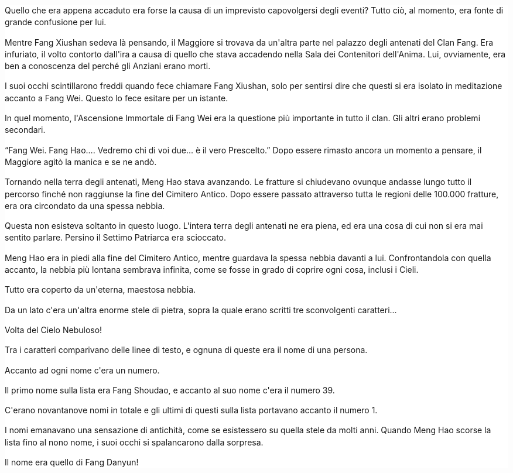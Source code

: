 
Quello che era appena accaduto era forse la causa di un imprevisto capovolgersi degli eventi? Tutto ciò, al momento, era fonte di grande confusione per lui.


Mentre Fang Xiushan sedeva là pensando, il Maggiore si trovava da un'altra parte nel palazzo degli antenati del Clan Fang. Era infuriato, il volto contorto dall'ira a causa di quello che stava accadendo nella Sala dei Contenitori dell'Anima. Lui, ovviamente, era ben a conoscenza del perché gli Anziani erano morti.


I suoi occhi scintillarono freddi quando fece chiamare Fang Xiushan, solo per sentirsi dire che questi si era isolato in meditazione accanto a Fang Wei. Questo lo fece esitare per un istante.


In quel momento, l'Ascensione Immortale di Fang Wei era la questione più importante in tutto il clan. Gli altri erano problemi secondari.


“Fang Wei. Fang Hao…. Vedremo chi di voi due... è il vero Prescelto.” Dopo essere rimasto ancora un momento a pensare, il Maggiore agitò la manica e se ne andò.


Tornando nella terra degli antenati, Meng Hao stava avanzando. Le fratture si chiudevano ovunque andasse lungo tutto il percorso finché non raggiunse la fine del Cimitero Antico. Dopo essere passato attraverso tutta le regioni delle 100.000 fratture, era ora circondato da una spessa nebbia.


Questa non esisteva soltanto in questo luogo. L'intera terra degli antenati ne era piena, ed era una cosa di cui non si era mai sentito parlare. Persino il Settimo Patriarca era scioccato.


Meng Hao era in piedi alla fine del Cimitero Antico, mentre guardava la spessa nebbia davanti a lui. Confrontandola con quella accanto, la nebbia più lontana sembrava infinita, come se fosse in grado di coprire ogni cosa, inclusi i Cieli.


Tutto era coperto da un'eterna, maestosa nebbia.


Da un lato c'era un'altra enorme stele di pietra, sopra la quale erano scritti tre sconvolgenti caratteri...


Volta del Cielo Nebuloso!


Tra i caratteri comparivano delle linee di testo, e ognuna di queste era il nome di una persona.


Accanto ad ogni nome c'era un numero.


Il primo nome sulla lista era Fang Shoudao, e accanto al suo nome c'era il numero 39.


C'erano novantanove nomi in totale e gli ultimi di questi sulla lista portavano accanto il numero 1.


I nomi emanavano una sensazione di antichità, come se esistessero su quella stele da molti anni. Quando Meng Hao scorse la lista fino al nono nome, i suoi occhi si spalancarono dalla sorpresa.


Il nome era quello di Fang Danyun!
